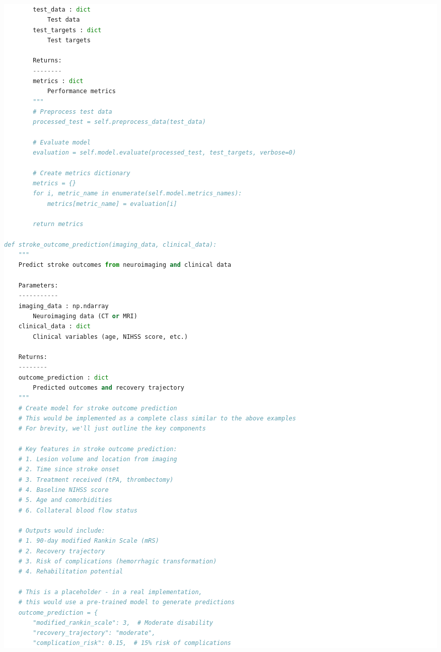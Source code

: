 ```python
        test_data : dict
            Test data
        test_targets : dict
            Test targets
            
        Returns:
        --------
        metrics : dict
            Performance metrics
        """
        # Preprocess test data
        processed_test = self.preprocess_data(test_data)
        
        # Evaluate model
        evaluation = self.model.evaluate(processed_test, test_targets, verbose=0)
        
        # Create metrics dictionary
        metrics = {}
        for i, metric_name in enumerate(self.model.metrics_names):
            metrics[metric_name] = evaluation[i]
        
        return metrics

def stroke_outcome_prediction(imaging_data, clinical_data):
    """
    Predict stroke outcomes from neuroimaging and clinical data
    
    Parameters:
    -----------
    imaging_data : np.ndarray
        Neuroimaging data (CT or MRI)
    clinical_data : dict
        Clinical variables (age, NIHSS score, etc.)
        
    Returns:
    --------
    outcome_prediction : dict
        Predicted outcomes and recovery trajectory
    """
    # Create model for stroke outcome prediction
    # This would be implemented as a complete class similar to the above examples
    # For brevity, we'll just outline the key components
    
    # Key features in stroke outcome prediction:
    # 1. Lesion volume and location from imaging
    # 2. Time since stroke onset
    # 3. Treatment received (tPA, thrombectomy)
    # 4. Baseline NIHSS score
    # 5. Age and comorbidities
    # 6. Collateral blood flow status
    
    # Outputs would include:
    # 1. 90-day modified Rankin Scale (mRS)
    # 2. Recovery trajectory
    # 3. Risk of complications (hemorrhagic transformation)
    # 4. Rehabilitation potential
    
    # This is a placeholder - in a real implementation,
    # this would use a pre-trained model to generate predictions
    outcome_prediction = {
        "modified_rankin_scale": 3,  # Moderate disability
        "recovery_trajectory": "moderate",
        "complication_risk": 0.15,  # 15% risk of complications
```